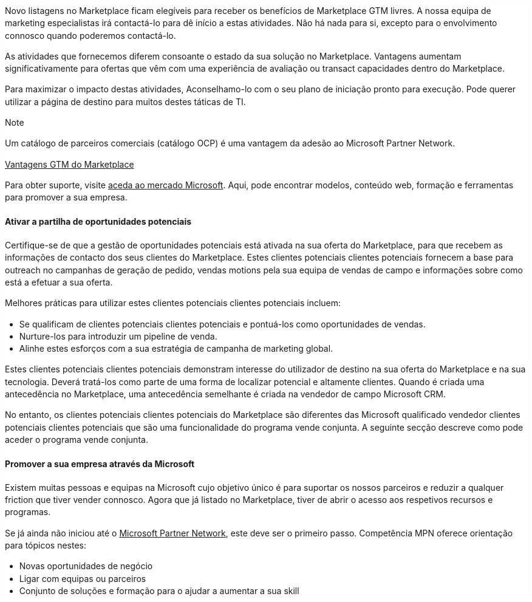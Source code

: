 Novo listagens no Marketplace ficam elegíveis para receber os benefícios de Marketplace GTM livres. A nossa equipa de marketing especialistas irá contactá-lo para dê início a estas atividades. Não há nada para si, excepto para o envolvimento connosco quando poderemos contactá-lo. 

As atividades que fornecemos diferem consoante o estado da sua solução no Marketplace. Vantagens aumentam significativamente para ofertas que vêm com uma experiência de avaliação ou transact capacidades dentro do Marketplace.

Para maximizar o impacto destas atividades, Aconselhamo-lo com o seu plano de iniciação pronto para execução. Pode querer utilizar a página de destino para muitos destes táticas de TI. 

>[!NOTE]
>Um catálogo de parceiros comerciais (catálogo OCP) é uma vantagem da adesão ao Microsoft Partner Network. 

[Vantagens GTM do Marketplace](./media/marketplace-publishers-guide/marketplace-gtm-current-march-8.png)


Para obter suporte, visite [aceda ao mercado Microsoft](https://www.microsoftgotomarket.com). Aqui, pode encontrar modelos, conteúdo web, formação e ferramentas para promover a sua empresa.

#### <a name="enable-lead-sharing"></a>Ativar a partilha de oportunidades potenciais

Certifique-se de que a gestão de oportunidades potenciais está ativada na sua oferta do Marketplace, para que recebem as informações de contacto dos seus clientes do Marketplace. Estes clientes potenciais clientes potenciais fornecem a base para outreach no campanhas de geração de pedido, vendas motions pela sua equipa de vendas de campo e informações sobre como está a efetuar a sua oferta. 

Melhores práticas para utilizar estes clientes potenciais clientes potenciais incluem:

- Se qualificam de clientes potenciais clientes potenciais e pontuá-los como oportunidades de vendas.
- Nurture-los para introduzir um pipeline de venda.
- Alinhe estes esforços com a sua estratégia de campanha de marketing global.

Estes clientes potenciais clientes potenciais demonstram interesse do utilizador de destino na sua oferta do Marketplace e na sua tecnologia. Deverá tratá-los como parte de uma forma de localizar potencial e altamente clientes. Quando é criada uma antecedência no Marketplace, uma antecedência semelhante é criada na vendedor de campo Microsoft CRM. 

No entanto, os clientes potenciais clientes potenciais do Marketplace são diferentes das Microsoft qualificado vendedor clientes potenciais clientes potenciais que são uma funcionalidade do programa vende conjunta. A seguinte secção descreve como pode aceder o programa vende conjunta. 

#### <a name="promote-your-business-through-microsoft"></a>Promover a sua empresa através da Microsoft

Existem muitas pessoas e equipas na Microsoft cujo objetivo único é para suportar os nossos parceiros e reduzir a qualquer friction que tiver vender connosco. Agora que já listado no Marketplace, tiver de abrir o acesso aos respetivos recursos e programas. 

Se já ainda não iniciou até o [Microsoft Partner Network](https://partner.microsoft.com), este deve ser o primeiro passo. Competência MPN oferece orientação para tópicos nestes:
- Novas oportunidades de negócio
- Ligar com equipas ou parceiros
- Conjunto de soluções e formação para o ajudar a aumentar a sua skill
